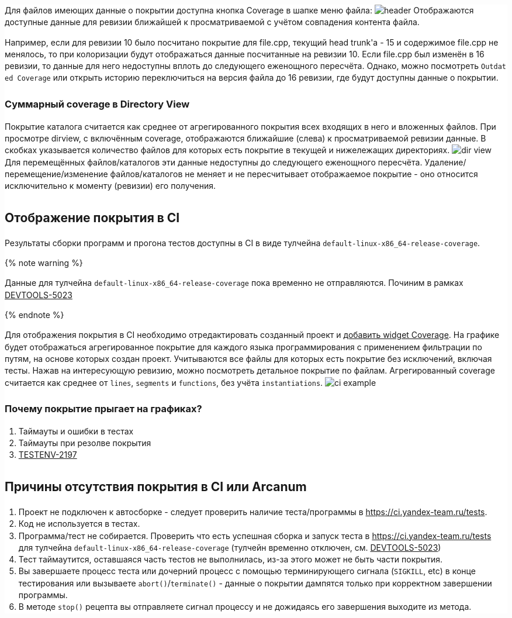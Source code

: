 Для файлов имеющих данные о покрытии доступна кнопка Coverage в шапке меню файла:
![header](https://jing.yandex-team.ru/files/prettyboy/1234-2.png)
Отображаются доступные данные для ревизии ближайшей к просматриваемой с учётом совпадения контента файла.

Например, если для ревизии 10 было посчитано покрытие для file.cpp, текущий head trunk'a - 15 и содержимое file.cpp не менялось, то при колоризации будут отображаться данные посчитанные на ревизии 10. Если file.cpp был изменён в 16 ревизии, то данные для него недоступны вплоть до следующего еженощного пересчёта. Однако, можно посмотреть `Outdated Coverage` или открыть историю переключиться на версия файла до 16 ревизии, где будут доступны данные о покрытии.

### Суммарный coverage в Directory View
Покрытие каталога считается как среднее от агрегированного покрытия всех входящих в него и вложенных файлов. При просмотре dirview, с включённым coverage, отображаются ближайшие (слева) к просматриваемой ревизии данные. В скобках указывается количество файлов для которых есть покрытие в текущей и нижележащих директориях.
![dir view](https://jing.yandex-team.ru/files/prettyboy/Screenshot_2020-07-31_13-04-45.png)
Для перемещённых файлов/каталогов эти данные недоступны до следующего еженощного пересчёта. Удаление/перемещение/изменение файлов/каталогов не меняет и не пересчитывает отображаемое покрытие - оно относится исключительно к моменту (ревизии) его получения.

## Отображение покрытия в CI
Результаты сборки программ и прогона тестов доступны в CI в виде тулчейна `default-linux-x86_64-release-coverage`.

{% note warning %}

Данные для тулчейна `default-linux-x86_64-release-coverage` пока временно не отправляются. Починим в рамках [DEVTOOLS-5023](https://st.yandex-team.ru/DEVTOOLS-5023)

{% endnote %}

Для отображения покрытия в CI необходимо отредактировать созданный проект и [добавить widget Coverage](https://clubs.at.yandex-team.ru/arcadia/11825).
На графике будет отображаться агрегированное покрытие для каждого языка программирования с применением фильтрации по путям, на основе которых создан проект. Учитываются все файлы для которых есть покрытие без исключений, включая тесты. Нажав на интересующую ревизию, можно посмотреть детальное покрытие по файлам.
Агрегированный coverage считается как среднее от `lines`, `segments` и `functions`, без учёта `instantiations`.
![ci example](https://jing.yandex-team.ru/files/prettyboy/Screenshot_2020-07-31_11-44-50.png)

### Почему покрытие прыгает на графиках?
1. Таймауты и ошибки в тестах
2. Таймауты при резолве покрытия
3. [TESTENV-2197](https://st.yandex-team.ru/TESTENV-2197)

## Причины отсутствия покрытия в CI или Arcanum
1. Проект не подключен к автосборке - следует проверить наличие теста/программы в https://ci.yandex-team.ru/tests.
2. Код не используется в тестах.
3. Программа/тест не собирается. Проверить что есть успешная сборка и запуск теста в https://ci.yandex-team.ru/tests для тулчейна `default-linux-x86_64-release-coverage` (тулчейн временно отключен, см. [DEVTOOLS-5023](https://st.yandex-team.ru/DEVTOOLS-5023))
4. Тест таймаутится, оставшаяся часть тестов не выполнилась, из-за этого может не быть части покрытия.
5. Вы завершаете процесс теста или дочерний процесс с помощью терминирующего сигнала (`SIGKILL`, etc) в конце тестирования или вызываете `abort()`/`terminate()` - данные о покрытии дампятся только при корректном завершении программы.
6. В методе `stop()` рецепта вы отправляете сигнал процессу и не дожидаясь его завершения выходите из метода.